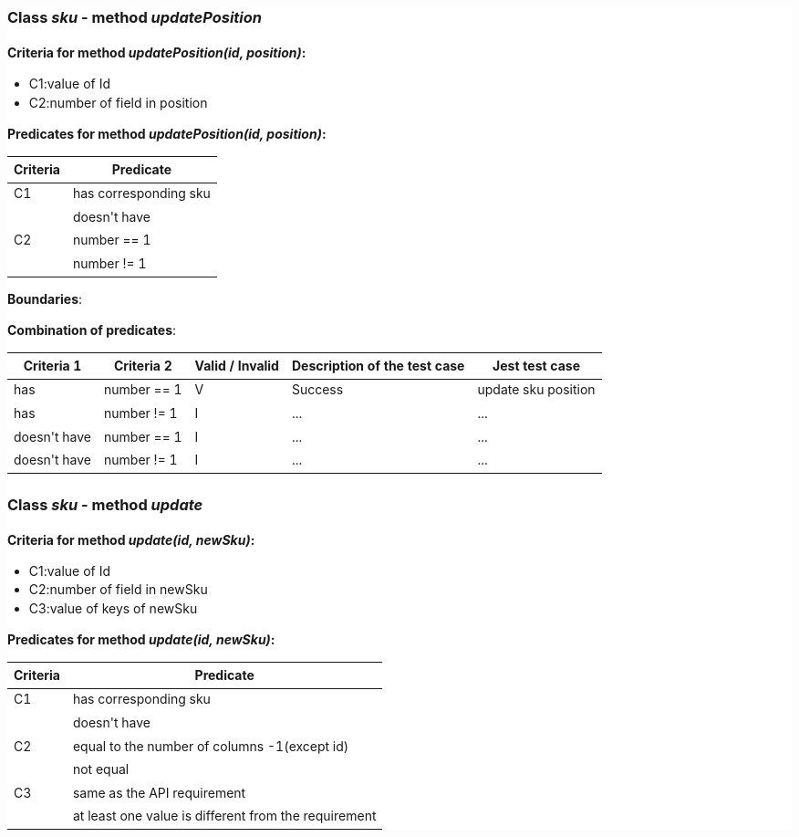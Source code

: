 

### **Class *sku* - method *updatePosition***

**Criteria for method *updatePosition(id, position)*:**

 - C1:value of Id
 - C2:number of field in position

**Predicates for method *updatePosition(id, position)*:**

| Criteria | Predicate |
| -------- | --------- |
|    C1    |  has corresponding sku    |
|          |  doesn't have|
|    C2    |  number == 1      |
|          |  number != 1      |


**Boundaries**:


**Combination of predicates**:

| Criteria 1 | Criteria 2 | Valid / Invalid | Description of the test case | Jest test case |
|-------|-------|-------|-------|-------|
| has           | number == 1  |V|Success|update sku position|
| has           | number != 1  |I|...|...|
| doesn't have  | number == 1  |I|...|...|
| doesn't have  | number != 1  |I|...|...|



### **Class *sku* - method *update***


**Criteria for method *update(id, newSku)*:**

 - C1:value of Id
 - C2:number of field in newSku
 - C3:value of keys of newSku

**Predicates for method *update(id, newSku)*:**

| Criteria | Predicate |
| -------- | --------- |
|    C1    |  has corresponding sku    |
|          |  doesn't have |
|    C2    |  equal to the number of columns -1(except id)      |
|          |  not equal        |
|    C3    |  same as the API requirement  |
|          |  at least one value is different from the requirement  |
